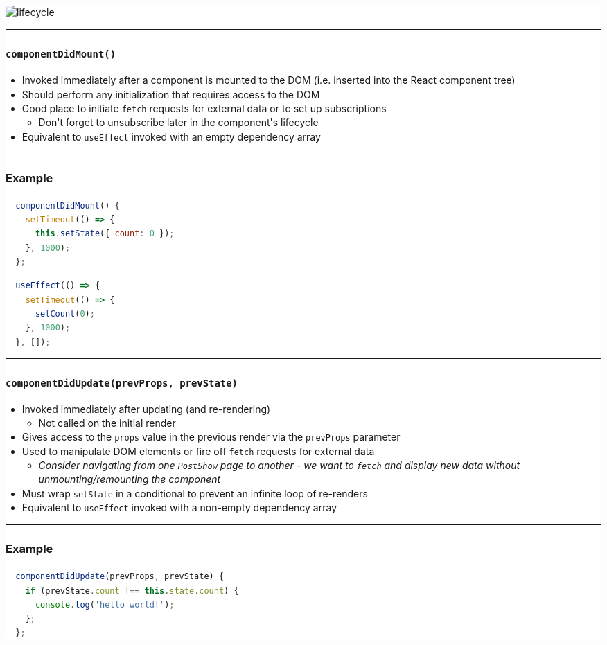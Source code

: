 ![lifecycle](https://aa-ch-lecture-assets.s3.us-west-1.amazonaws.com/react-intro/lifecycle.png)

---

### `componentDidMount()`

+ Invoked immediately after a component is mounted to the DOM (i.e. inserted into the React component tree)
+ Should perform any initialization that requires access to the DOM
+ Good place to initiate `fetch` requests for external data or to set up subscriptions
  + Don't forget to unsubscribe later in the component's lifecycle
+ Equivalent to `useEffect` invoked with an empty dependency array

---

### Example

```js
  componentDidMount() {
    setTimeout(() => {
      this.setState({ count: 0 });
    }, 1000);
  };
```

```js
  useEffect(() => {
    setTimeout(() => {
      setCount(0);
    }, 1000);
  }, []);
```

---

### `componentDidUpdate(prevProps, prevState)`

+ Invoked immediately after updating (and re-rendering)
	+ Not called on the initial render
+ Gives access to the `props` value in the previous render via the `prevProps` parameter
+ Used to manipulate DOM elements or fire off `fetch` requests for external data
	+ *Consider navigating from one `PostShow` page to another - we want to `fetch` and display new data without unmounting/remounting the component*
+ Must wrap `setState` in a conditional to prevent an infinite loop of re-renders
+ Equivalent to `useEffect` invoked with a non-empty dependency array

---

### Example

```js
  componentDidUpdate(prevProps, prevState) {
    if (prevState.count !== this.state.count) {
      console.log('hello world!');
    };
  };
```

